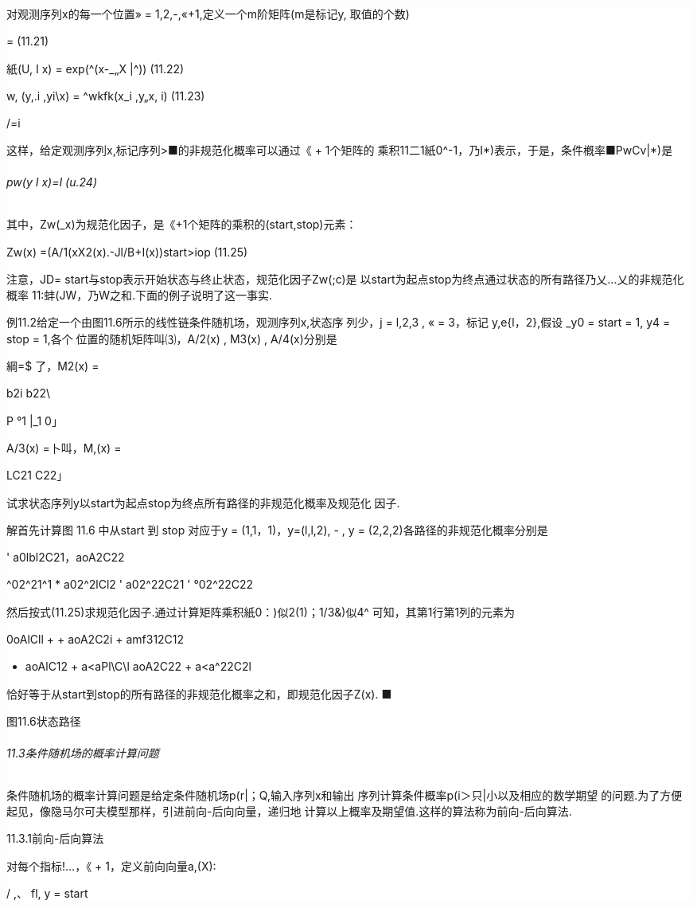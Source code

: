 对观测序列x的每一个位置» = 1,2,-,«+1,定义一个m阶矩阵(m是标记y, 取值的个数)

=    (11.21)

紙(U, I x) = exp(^(x-_„X |^))    (11.22)

w, (y,.i ,yi\x) = ^wkfk(x_i ,y„x, i)    (11.23)

/=i

这样，给定观测序列x,标记序列>■的非规范化概率可以通过《 + 1个矩阵的 乘积11二1紙0^-1，乃I*)表示，于是，条件槪率■PwCv|*)是

###### pw(y I x)=I    (u.24)

其中，Zw(_x)为规范化因子，是《+1个矩阵的乘积的(start,stop)元素：

Zw(x) =(A/1(xX2(x).-Jl/B+I(x))start>iop    (11.25)

注意，JD= start与stop表示开始状态与终止状态，规范化因子Zw(;c)是 以start为起点stop为终点通过状态的所有路径乃乂…乂的非规范化概率 11:蚌(JW，乃W之和.下面的例子说明了这一事实.

例11.2给定一个由图11.6所示的线性链条件随机场，观测序列x,状态序 列少，j = l,2,3 , « = 3，标记 y,e{l，2},假设 _y0 = start = 1, y4 = stop = 1,各个 位置的随机矩阵叫⑶，A/2(x) , M3(x) , A/4(x)分别是

綱=$ 了，M2(x) =

b2i b22\

P °1 |_1 0」



A/3(x) =卜叫，M,(x) =

LC21 C22」

试求状态序列y以start为起点stop为终点所有路径的非规范化概率及规范化 因子.

解首先计算图 11.6 中从start 到 stop 对应于y = (1,1，1)，y=(l,l,2), - , y = (2,2,2)各路径的非规范化概率分别是

' a0lbl2C21，aoA2C22

^02^21^1 *    a02^2lCl2 '    a02^22C21 '    °02^22C22

然后按式(11.25)求规范化因子.通过计算矩阵乘积紙0：)似2(1)；1/3&)似4^ 可知，其第1行第1列的元素为

0oAlCll +    + aoA2C2i + amf312C12

+ aoAlC12 + a<aPl\C\l aoA2C22 + a<a^22C2l

恰好等于从start到stop的所有路径的非规范化概率之和，即规范化因子Z(x). ■

图11.6状态路径



###### 11.3条件随机场的概率计算问题

条件随机场的概率计算问题是给定条件随机场p(r|；Q,输入序列x和输出 序列计算条件概率p(i＞只|小以及相应的数学期望 的问题.为了方便起见，像隐马尔可夫模型那样，引进前向-后向向量，递归地 计算以上概率及期望值.这样的算法称为前向-后向算法.

11.3.1前向-后向算法

对每个指标!…，《 + 1，定义前向向量a,(X):

/ ,、 fl, y = start
